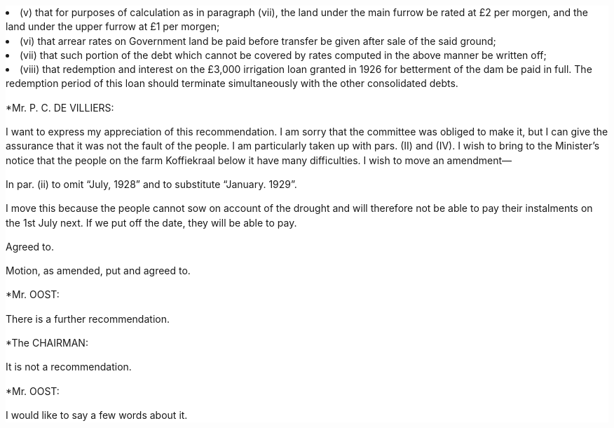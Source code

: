 <li>(v) that for purposes of calculation as in paragraph (vii), the land under the main furrow be rated at &#x00A3;2 per morgen, and the land under the upper furrow at &#x00A3;1 per morgen;</li>

<li>(vi) that arrear rates on Government land be paid before transfer be given after sale of the said ground;</li>

<li>(vii) that such portion of the debt which cannot be covered by rates computed in the above manner be written off;</li>

<li>(viii) that redemption and interest on the &#x00A3;3,000 irrigation loan granted in 1926 for betterment of the dam be paid in full. The redemption period of this loan should terminate simultaneously with the other consolidated debts.</li>

</ol>

</speech>

<speech by="#de_villiers">

<from>*Mr. <person refersTo="hansard_za">P. C. DE VILLIERS</person>:</from>

<p>I want to express my appreciation of this recommendation. I am sorry that the committee was obliged to make it, but I can give the assurance that it was not the fault of the people. I am particularly taken up with pars. (II) and (IV). I wish to bring to the Minister&#x2019;s notice that the people on the farm Koffiekraal below it have many difficulties. I wish to move an amendment&#x2014;</p>

<block name="#quote">In par. (ii) to omit &#x201C;July, 1928&#x201D; and to substitute &#x201C;January. 1929&#x201D;.</block>

<p>I move this because the people cannot sow on account of the drought and will therefore not be able to pay their instalments on the 1st July next. If we put off the date, they will be able to pay.</p>

<p>Agreed to.</p>

<p>Motion, as amended, put and agreed to.</p>

</speech>

<speech by="#oost">

<from>*Mr. <person refersTo="hansard_za">OOST</person>:</from>

<p>There is a further recommendation.</p>

</speech>

<speech by="#chairman">

<from>*The <person refersTo="hansard_za">CHAIRMAN</person>:</from>

<p>It is not a recommendation.</p>

</speech>

<speech by="#oost">

<from>*Mr. <person refersTo="hansard_za">OOST</person>:</from>

<p>I would like to say a few words about it.</p>

</speech>
